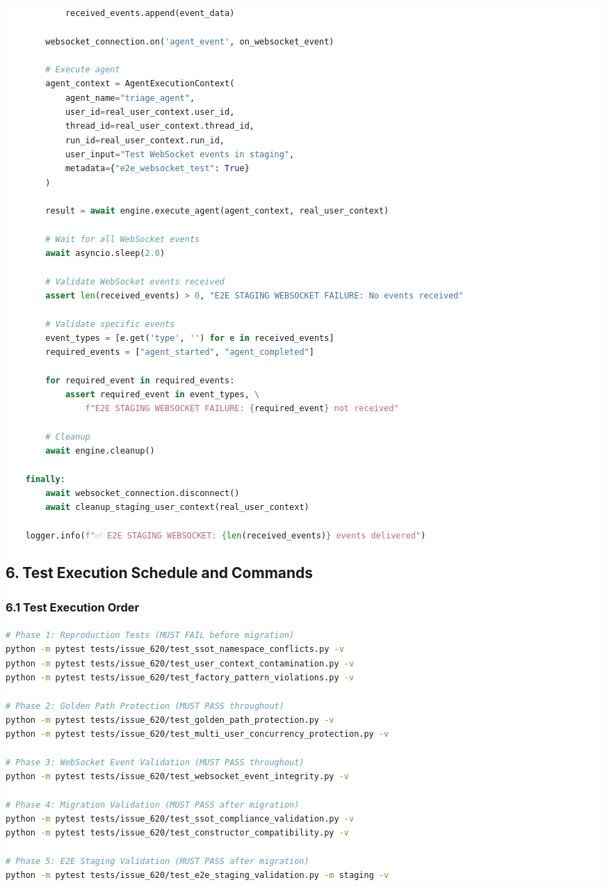 ```python
            received_events.append(event_data)
            
        websocket_connection.on('agent_event', on_websocket_event)
        
        # Execute agent
        agent_context = AgentExecutionContext(
            agent_name="triage_agent",
            user_id=real_user_context.user_id,
            thread_id=real_user_context.thread_id,
            run_id=real_user_context.run_id,
            user_input="Test WebSocket events in staging",
            metadata={"e2e_websocket_test": True}
        )
        
        result = await engine.execute_agent(agent_context, real_user_context)
        
        # Wait for all WebSocket events
        await asyncio.sleep(2.0)
        
        # Validate WebSocket events received
        assert len(received_events) > 0, "E2E STAGING WEBSOCKET FAILURE: No events received"
        
        # Validate specific events
        event_types = [e.get('type', '') for e in received_events]
        required_events = ["agent_started", "agent_completed"]
        
        for required_event in required_events:
            assert required_event in event_types, \
                f"E2E STAGING WEBSOCKET FAILURE: {required_event} not received"
        
        # Cleanup
        await engine.cleanup()
        
    finally:
        await websocket_connection.disconnect()
        await cleanup_staging_user_context(real_user_context)
    
    logger.info(f"✅ E2E STAGING WEBSOCKET: {len(received_events)} events delivered")
```

## 6. Test Execution Schedule and Commands

### 6.1 Test Execution Order

```bash
# Phase 1: Reproduction Tests (MUST FAIL before migration)
python -m pytest tests/issue_620/test_ssot_namespace_conflicts.py -v
python -m pytest tests/issue_620/test_user_context_contamination.py -v  
python -m pytest tests/issue_620/test_factory_pattern_violations.py -v

# Phase 2: Golden Path Protection (MUST PASS throughout)
python -m pytest tests/issue_620/test_golden_path_protection.py -v
python -m pytest tests/issue_620/test_multi_user_concurrency_protection.py -v

# Phase 3: WebSocket Event Validation (MUST PASS throughout)
python -m pytest tests/issue_620/test_websocket_event_integrity.py -v

# Phase 4: Migration Validation (MUST PASS after migration)
python -m pytest tests/issue_620/test_ssot_compliance_validation.py -v
python -m pytest tests/issue_620/test_constructor_compatibility.py -v

# Phase 5: E2E Staging Validation (MUST PASS after migration)
python -m pytest tests/issue_620/test_e2e_staging_validation.py -m staging -v
```